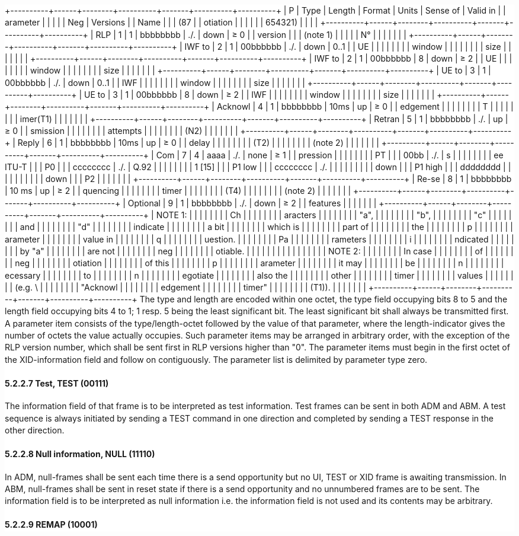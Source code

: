 +----------+------+--------+----------+-------+----------+----------+ | P | Type | Length | Format | Units | Sense of | Valid in | | arameter | | | | | Neg | Versions | | Name | | | (87 | | otiation | | | | | | 654321) | | | | +----------+------+--------+----------+-------+----------+----------+ | RLP | 1 | 1 | bbbbbbbb | ./. | down | ≥ 0 | | version | | | (note 1) | | | | | N° | | | | | | | +----------+------+--------+----------+-------+----------+----------+ | IWF to | 2 | 1 | 00bbbbbb | ./. | down | 0..1 | | UE | | | | | | | | window | | | | | | | | size | | | | | | | +----------+------+--------+----------+-------+----------+----------+ | IWF to | 2 | 1 | 00bbbbbb | 8 | down | ≥ 2 | | UE | | | | | | | | window | | | | | | | | size | | | | | | | +----------+------+--------+----------+-------+----------+----------+ | UE to | 3 | 1 | 00bbbbbb | ./. | down | 0..1 | | IWF | | | | | | | | window | | | | | | | | size | | | | | | | +----------+------+--------+----------+-------+----------+----------+ | UE to | 3 | 1 | 00bbbbbb | 8 | down | ≥ 2 | | IWF | | | | | | | | window | | | | | | | | size | | | | | | | +----------+------+--------+----------+-------+----------+----------+ | Acknowl | 4 | 1 | bbbbbbbb | 10ms | up | ≥ 0 | | edgement | | | | | | | | T | | | | | | | | imer(T1) | | | | | | | +----------+------+--------+----------+-------+----------+----------+ | Retran | 5 | 1 | bbbbbbbb | ./. | up | ≥ 0 | | smission | | | | | | | | attempts | | | | | | | | (N2) | | | | | | | +----------+------+--------+----------+-------+----------+----------+ | Reply | 6 | 1 | bbbbbbbb | 10ms | up | ≥ 0 | | delay | | | | | | | | (T2) | | | | | | | | (note 2) | | | | | | | +----------+------+--------+----------+-------+----------+----------+ | Com | 7 | 4 | aaaa | ./. | none | ≥ 1 | | pression | | | | | | | | PT | | | 00bb | ./. | s | | | | | | | | ee ITU-T | | | P0 | | | cccccccc | ./. | Q.92 | | | | | | | | 1 [15] | | | P1 low | | | cccccccc | ./. | | | | | | | | | down | | | P1 high | | | dddddddd | | | | | | | | | | down | | | P2 | | | | | | | +----------+------+--------+----------+-------+----------+----------+ | Re-se | 8 | 1 | bbbbbbbb | 10 ms | up | ≥ 2 | | quencing | | | | | | | | timer | | | | | | | | (T4) | | | | | | | | (note 2) | | | | | | | +----------+------+--------+----------+-------+----------+----------+ | Optional | 9 | 1 | bbbbbbbb | ./. | down | ≥ 2 | | features | | | | | | | +----------+------+--------+----------+-------+----------+----------+ | NOTE 1: | | | | | | | | Ch | | | | | | | | aracters | | | | | | | | \"a\", | | | | | | | | \"b\", | | | | | | | | \"c\" | | | | | | | | and | | | | | | | | \"d\" | | | | | | | | indicate | | | | | | | | a bit | | | | | | | | which is | | | | | | | | part of | | | | | | | | the | | | | | | | | p | | | | | | | | arameter | | | | | | | | value in | | | | | | | | q | | | | | | | | uestion. | | | | | | | | Pa | | | | | | | | rameters | | | | | | | | i | | | | | | | | ndicated | | | | | | | | by \"a\" | | | | | | | | are not | | | | | | | | neg | | | | | | | | otiable. | | | | | | | | | | | | | | | | NOTE 2: | | | | | | | | In case | | | | | | | | of | | | | | | | | neg | | | | | | | | otiation | | | | | | | | of this | | | | | | | | p | | | | | | | | arameter | | | | | | | | it may | | | | | | | | be | | | | | | | | n | | | | | | | | ecessary | | | | | | | | to | | | | | | | | n | | | | | | | | egotiate | | | | | | | | also the | | | | | | | | other | | | | | | | | timer | | | | | | | | values | | | | | | | | (e.g. \ | | | | | | | | "Acknowl | | | | | | | | edgement | | | | | | | | timer\" | | | | | | | | (T1)). | | | | | | | +----------+------+--------+----------+-------+----------+----------+
The type and length are encoded within one octet, the type field occupying
bits 8 to 5 and the length field occupying bits 4 to 1; 1 resp. 5 being the
least significant bit. The least significant bit shall always be transmitted
first.
A parameter item consists of the type/length-octet followed by the value of
that parameter, where the length-indicator gives the number of octets the
value actually occupies. Such parameter items may be arranged in arbitrary
order, with the exception of the RLP version number, which shall be sent first
in RLP versions higher than \"0\". The parameter items must begin in the first
octet of the XID-information field and follow on contiguously. The parameter
list is delimited by parameter type zero.
#### 5.2.2.7 Test, TEST (00111)
The information field of that frame is to be interpreted as test information.
Test frames can be sent in both ADM and ABM. A test sequence is always
initiated by sending a TEST command in one direction and completed by sending
a TEST response in the other direction.
#### 5.2.2.8 Null information, NULL (11110)
In ADM, null-frames shall be sent each time there is a send opportunity but no
UI, TEST or XID frame is awaiting transmission.
In ABM, null-frames shall be sent in reset state if there is a send
opportunity and no unnumbered frames are to be sent.
The information field is to be interpreted as null information i.e. the
information field is not used and its contents may be arbitrary.
#### 5.2.2.9 REMAP (10001)